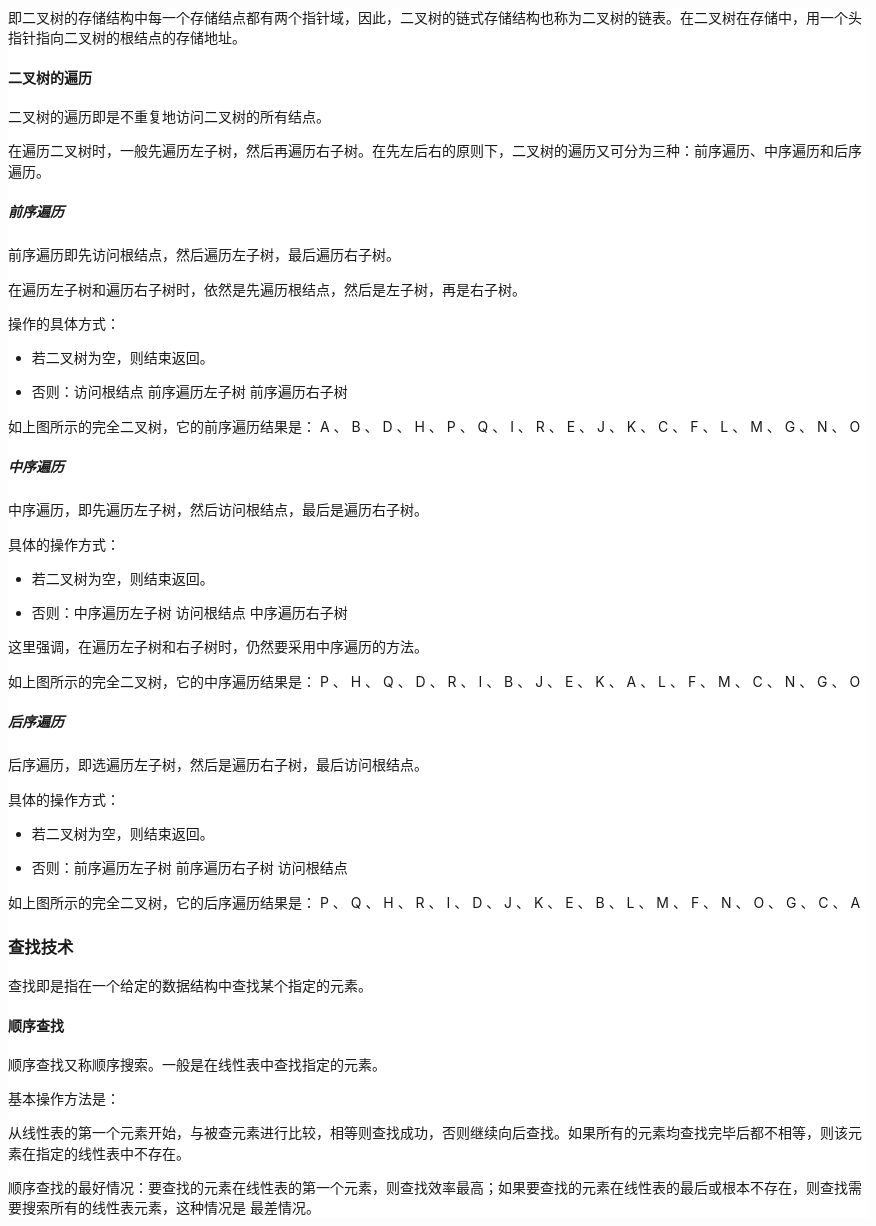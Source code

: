 
即二叉树的存储结构中每一个存储结点都有两个指针域，因此，二叉树的链式存储结构也称为二叉树的链表。在二叉树在存储中，用一个头指针指向二叉树的根结点的存储地址。

#### 二叉树的遍历

二叉树的遍历即是不重复地访问二叉树的所有结点。

在遍历二叉树时，一般先遍历左子树，然后再遍历右子树。在先左后右的原则下，二叉树的遍历又可分为三种：前序遍历、中序遍历和后序遍历。

##### 前序遍历

前序遍历即先访问根结点，然后遍历左子树，最后遍历右子树。

在遍历左子树和遍历右子树时，依然是先遍历根结点，然后是左子树，再是右子树。

操作的具体方式：

- 若二叉树为空，则结束返回。

- 否则：访问根结点 前序遍历左子树 前序遍历右子树

如上图所示的完全二叉树，它的前序遍历结果是： A 、 B 、 D 、 H 、 P 、 Q 、 I 、 R 、 E 、 J 、 K 、 C 、 F 、 L 、 M 、 G 、 N 、 O

##### 中序遍历

中序遍历，即先遍历左子树，然后访问根结点，最后是遍历右子树。

具体的操作方式：

- 若二叉树为空，则结束返回。

- 否则：中序遍历左子树 访问根结点 中序遍历右子树

这里强调，在遍历左子树和右子树时，仍然要采用中序遍历的方法。

如上图所示的完全二叉树，它的中序遍历结果是： P 、 H 、 Q 、 D 、 R 、 I 、 B 、 J 、 E 、 K 、 A 、 L 、 F 、 M 、 C 、 N 、 G 、 O

##### 后序遍历

后序遍历，即选遍历左子树，然后是遍历右子树，最后访问根结点。

具体的操作方式：

- 若二叉树为空，则结束返回。

- 否则：前序遍历左子树 前序遍历右子树 访问根结点

如上图所示的完全二叉树，它的后序遍历结果是： P 、 Q 、 H 、 R 、 I 、 D 、 J 、 K 、 E 、 B 、 L 、 M 、 F 、 N 、 O 、 G 、 C 、 A

### 查找技术

查找即是指在一个给定的数据结构中查找某个指定的元素。

#### 顺序查找

顺序查找又称顺序搜索。一般是在线性表中查找指定的元素。

基本操作方法是：

从线性表的第一个元素开始，与被查元素进行比较，相等则查找成功，否则继续向后查找。如果所有的元素均查找完毕后都不相等，则该元素在指定的线性表中不存在。

顺序查找的最好情况：要查找的元素在线性表的第一个元素，则查找效率最高；如果要查找的元素在线性表的最后或根本不存在，则查找需要搜索所有的线性表元素，这种情况是 最差情况。
